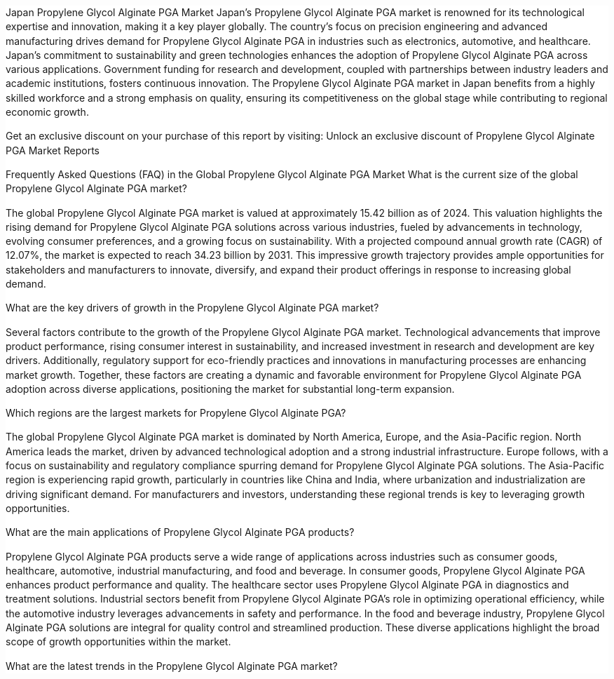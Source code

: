 Japan Propylene Glycol Alginate PGA Market
Japan’s Propylene Glycol Alginate PGA market is renowned for its technological expertise and innovation, making it a key player globally. The country’s focus on precision engineering and advanced manufacturing drives demand for Propylene Glycol Alginate PGA in industries such as electronics, automotive, and healthcare. Japan’s commitment to sustainability and green technologies enhances the adoption of Propylene Glycol Alginate PGA across various applications. Government funding for research and development, coupled with partnerships between industry leaders and academic institutions, fosters continuous innovation. The Propylene Glycol Alginate PGA market in Japan benefits from a highly skilled workforce and a strong emphasis on quality, ensuring its competitiveness on the global stage while contributing to regional economic growth.

Get an exclusive discount on your purchase of this report by visiting: Unlock an exclusive discount of Propylene Glycol Alginate PGA Market Reports 

Frequently Asked Questions (FAQ) in the Global Propylene Glycol Alginate PGA Market
What is the current size of the global Propylene Glycol Alginate PGA market?

The global Propylene Glycol Alginate PGA market is valued at approximately 15.42 billion as of 2024. This valuation highlights the rising demand for Propylene Glycol Alginate PGA solutions across various industries, fueled by advancements in technology, evolving consumer preferences, and a growing focus on sustainability. With a projected compound annual growth rate (CAGR) of 12.07%, the market is expected to reach 34.23 billion by 2031. This impressive growth trajectory provides ample opportunities for stakeholders and manufacturers to innovate, diversify, and expand their product offerings in response to increasing global demand.

What are the key drivers of growth in the Propylene Glycol Alginate PGA market?

Several factors contribute to the growth of the Propylene Glycol Alginate PGA market. Technological advancements that improve product performance, rising consumer interest in sustainability, and increased investment in research and development are key drivers. Additionally, regulatory support for eco-friendly practices and innovations in manufacturing processes are enhancing market growth. Together, these factors are creating a dynamic and favorable environment for Propylene Glycol Alginate PGA adoption across diverse applications, positioning the market for substantial long-term expansion.

Which regions are the largest markets for Propylene Glycol Alginate PGA?

The global Propylene Glycol Alginate PGA market is dominated by North America, Europe, and the Asia-Pacific region. North America leads the market, driven by advanced technological adoption and a strong industrial infrastructure. Europe follows, with a focus on sustainability and regulatory compliance spurring demand for Propylene Glycol Alginate PGA solutions. The Asia-Pacific region is experiencing rapid growth, particularly in countries like China and India, where urbanization and industrialization are driving significant demand. For manufacturers and investors, understanding these regional trends is key to leveraging growth opportunities.

What are the main applications of Propylene Glycol Alginate PGA products?

Propylene Glycol Alginate PGA products serve a wide range of applications across industries such as consumer goods, healthcare, automotive, industrial manufacturing, and food and beverage. In consumer goods, Propylene Glycol Alginate PGA enhances product performance and quality. The healthcare sector uses Propylene Glycol Alginate PGA in diagnostics and treatment solutions. Industrial sectors benefit from Propylene Glycol Alginate PGA’s role in optimizing operational efficiency, while the automotive industry leverages advancements in safety and performance. In the food and beverage industry, Propylene Glycol Alginate PGA solutions are integral for quality control and streamlined production. These diverse applications highlight the broad scope of growth opportunities within the market.

What are the latest trends in the Propylene Glycol Alginate PGA market?
